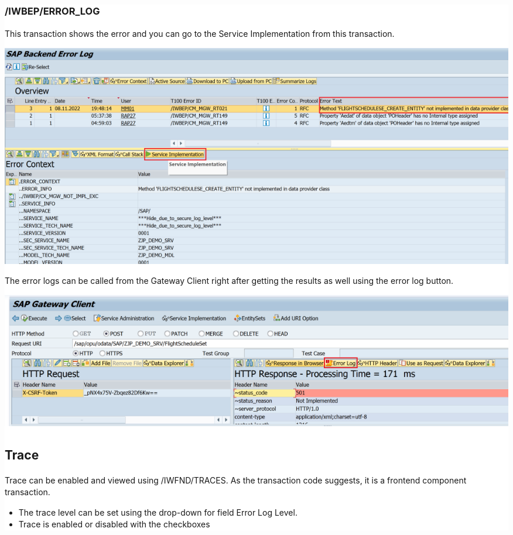 ### /IWBEP/ERROR_LOG

This transaction shows the error and you can go to the Service Implementation from this transaction.

![alt text](image-161.png)

The error logs can be called from the Gateway Client right after getting the results as well using the error log button.

![alt text](image-162.png)

## Trace
Trace can be enabled and viewed using /IWFND/TRACES. As the transaction code suggests, it is a frontend component transaction.

- The trace level can be set using the drop-down for field Error Log Level.
- Trace is enabled or disabled with the checkboxes
